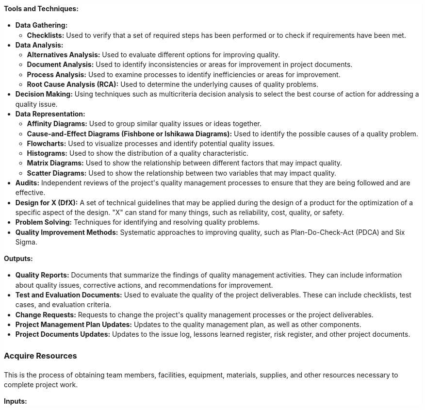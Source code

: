 **Tools and Techniques:**

*   **Data Gathering:**
    *   **Checklists:**  Used to verify that a set of required steps has been performed or to check if requirements have been met.
*   **Data Analysis:**
    *   **Alternatives Analysis:**  Used to evaluate different options for improving quality.
    *   **Document Analysis:**  Used to identify inconsistencies or areas for improvement in project documents.
    *   **Process Analysis:**  Used to examine processes to identify inefficiencies or areas for improvement.
    *   **Root Cause Analysis (RCA):** Used to determine the underlying causes of quality problems.
*   **Decision Making:** Using techniques such as multicriteria decision analysis to select the best course of action for addressing a quality issue.
*   **Data Representation:**
    *   **Affinity Diagrams:**  Used to group similar quality issues or ideas together.
    *   **Cause-and-Effect Diagrams (Fishbone or Ishikawa Diagrams):**  Used to identify the possible causes of a quality problem.
    *   **Flowcharts:**  Used to visualize processes and identify potential quality issues.
    *   **Histograms:** Used to show the distribution of a quality characteristic.
    *   **Matrix Diagrams:** Used to show the relationship between different factors that may impact quality.
    *   **Scatter Diagrams:**  Used to show the relationship between two variables that may impact quality.
*   **Audits:**  Independent reviews of the project's quality management processes to ensure that they are being followed and are effective.
*   **Design for X (DfX):** A set of technical guidelines that may be applied during the design of a product for the optimization of a specific aspect of the design. "X" can stand for many things, such as reliability, cost, quality, or safety.
*   **Problem Solving:**  Techniques for identifying and resolving quality problems.
*   **Quality Improvement Methods:**  Systematic approaches to improving quality, such as Plan-Do-Check-Act (PDCA) and Six Sigma.

**Outputs:**

*   **Quality Reports:**  Documents that summarize the findings of quality management activities. They can include information about quality issues, corrective actions, and recommendations for improvement.
*   **Test and Evaluation Documents:**  Used to evaluate the quality of the project deliverables. These can include checklists, test cases, and evaluation criteria.
*   **Change Requests:**  Requests to change the project's quality management processes or the project deliverables.
*   **Project Management Plan Updates:** Updates to the quality management plan, as well as other components.
*   **Project Documents Updates:**  Updates to the issue log, lessons learned register, risk register, and other project documents.

### **Acquire Resources**

This is the process of obtaining team members, facilities, equipment, materials, supplies, and other resources necessary to complete project work.

**Inputs:**
